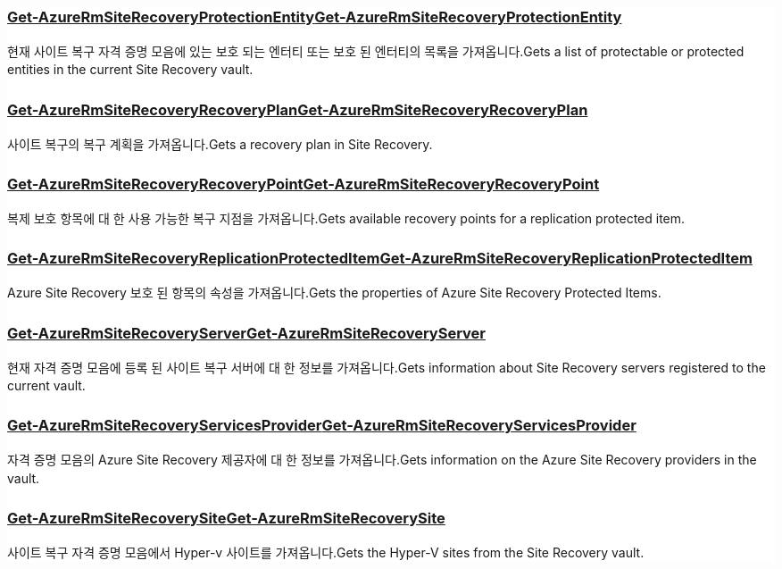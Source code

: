 ### [<span data-ttu-id="6ee10-123">Get-AzureRmSiteRecoveryProtectionEntity</span><span class="sxs-lookup"><span data-stu-id="6ee10-123">Get-AzureRmSiteRecoveryProtectionEntity</span></span>](Get-AzureRmSiteRecoveryProtectionEntity.md)
<span data-ttu-id="6ee10-124">현재 사이트 복구 자격 증명 모음에 있는 보호 되는 엔터티 또는 보호 된 엔터티의 목록을 가져옵니다.</span><span class="sxs-lookup"><span data-stu-id="6ee10-124">Gets a list of protectable or protected entities in the current Site Recovery vault.</span></span>

### [<span data-ttu-id="6ee10-125">Get-AzureRmSiteRecoveryRecoveryPlan</span><span class="sxs-lookup"><span data-stu-id="6ee10-125">Get-AzureRmSiteRecoveryRecoveryPlan</span></span>](Get-AzureRmSiteRecoveryRecoveryPlan.md)
<span data-ttu-id="6ee10-126">사이트 복구의 복구 계획을 가져옵니다.</span><span class="sxs-lookup"><span data-stu-id="6ee10-126">Gets a recovery plan in Site Recovery.</span></span>

### [<span data-ttu-id="6ee10-127">Get-AzureRmSiteRecoveryRecoveryPoint</span><span class="sxs-lookup"><span data-stu-id="6ee10-127">Get-AzureRmSiteRecoveryRecoveryPoint</span></span>](Get-AzureRmSiteRecoveryRecoveryPoint.md)
<span data-ttu-id="6ee10-128">복제 보호 항목에 대 한 사용 가능한 복구 지점을 가져옵니다.</span><span class="sxs-lookup"><span data-stu-id="6ee10-128">Gets available recovery points for a replication protected item.</span></span>

### [<span data-ttu-id="6ee10-129">Get-AzureRmSiteRecoveryReplicationProtectedItem</span><span class="sxs-lookup"><span data-stu-id="6ee10-129">Get-AzureRmSiteRecoveryReplicationProtectedItem</span></span>](Get-AzureRmSiteRecoveryReplicationProtectedItem.md)
<span data-ttu-id="6ee10-130">Azure Site Recovery 보호 된 항목의 속성을 가져옵니다.</span><span class="sxs-lookup"><span data-stu-id="6ee10-130">Gets the properties of Azure Site Recovery Protected Items.</span></span>

### [<span data-ttu-id="6ee10-131">Get-AzureRmSiteRecoveryServer</span><span class="sxs-lookup"><span data-stu-id="6ee10-131">Get-AzureRmSiteRecoveryServer</span></span>](Get-AzureRmSiteRecoveryServer.md)
<span data-ttu-id="6ee10-132">현재 자격 증명 모음에 등록 된 사이트 복구 서버에 대 한 정보를 가져옵니다.</span><span class="sxs-lookup"><span data-stu-id="6ee10-132">Gets information about Site Recovery servers registered to the current vault.</span></span>

### [<span data-ttu-id="6ee10-133">Get-AzureRmSiteRecoveryServicesProvider</span><span class="sxs-lookup"><span data-stu-id="6ee10-133">Get-AzureRmSiteRecoveryServicesProvider</span></span>](Get-AzureRmSiteRecoveryServicesProvider.md)
<span data-ttu-id="6ee10-134">자격 증명 모음의 Azure Site Recovery 제공자에 대 한 정보를 가져옵니다.</span><span class="sxs-lookup"><span data-stu-id="6ee10-134">Gets information on the Azure Site Recovery providers in the vault.</span></span>

### [<span data-ttu-id="6ee10-135">Get-AzureRmSiteRecoverySite</span><span class="sxs-lookup"><span data-stu-id="6ee10-135">Get-AzureRmSiteRecoverySite</span></span>](Get-AzureRmSiteRecoverySite.md)
<span data-ttu-id="6ee10-136">사이트 복구 자격 증명 모음에서 Hyper-v 사이트를 가져옵니다.</span><span class="sxs-lookup"><span data-stu-id="6ee10-136">Gets the Hyper-V sites from the Site Recovery vault.</span></span>
